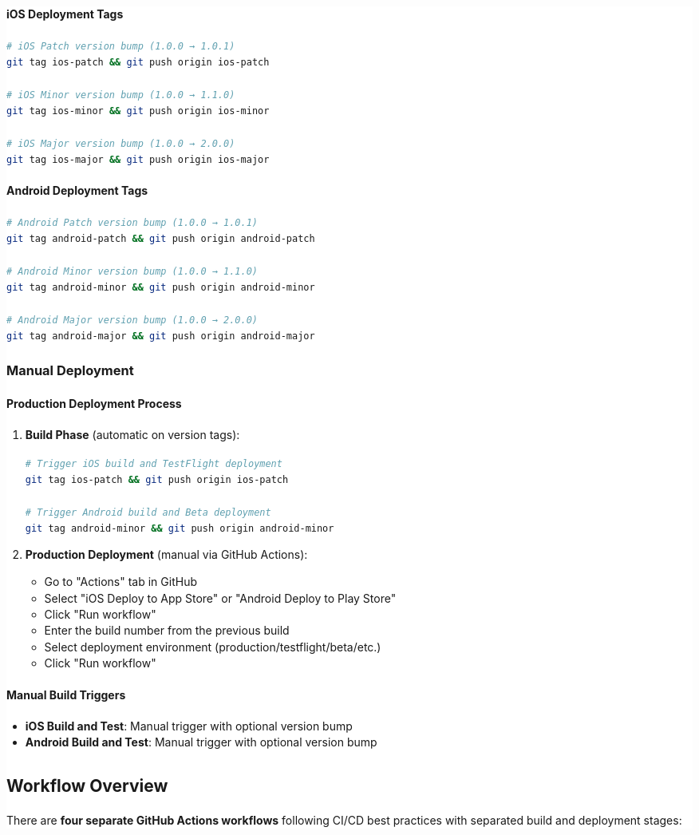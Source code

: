 #### iOS Deployment Tags
```bash
# iOS Patch version bump (1.0.0 → 1.0.1)
git tag ios-patch && git push origin ios-patch

# iOS Minor version bump (1.0.0 → 1.1.0)
git tag ios-minor && git push origin ios-minor

# iOS Major version bump (1.0.0 → 2.0.0)
git tag ios-major && git push origin ios-major
```

#### Android Deployment Tags
```bash
# Android Patch version bump (1.0.0 → 1.0.1)
git tag android-patch && git push origin android-patch

# Android Minor version bump (1.0.0 → 1.1.0)
git tag android-minor && git push origin android-minor

# Android Major version bump (1.0.0 → 2.0.0)
git tag android-major && git push origin android-major
```

### Manual Deployment

#### Production Deployment Process

1. **Build Phase** (automatic on version tags):
   ```bash
   # Trigger iOS build and TestFlight deployment
   git tag ios-patch && git push origin ios-patch
   
   # Trigger Android build and Beta deployment  
   git tag android-minor && git push origin android-minor
   ```

2. **Production Deployment** (manual via GitHub Actions):
   - Go to "Actions" tab in GitHub
   - Select "iOS Deploy to App Store" or "Android Deploy to Play Store"
   - Click "Run workflow"
   - Enter the build number from the previous build
   - Select deployment environment (production/testflight/beta/etc.)
   - Click "Run workflow"

#### Manual Build Triggers

- **iOS Build and Test**: Manual trigger with optional version bump
- **Android Build and Test**: Manual trigger with optional version bump

## Workflow Overview

There are **four separate GitHub Actions workflows** following CI/CD best practices with separated build and deployment stages:
